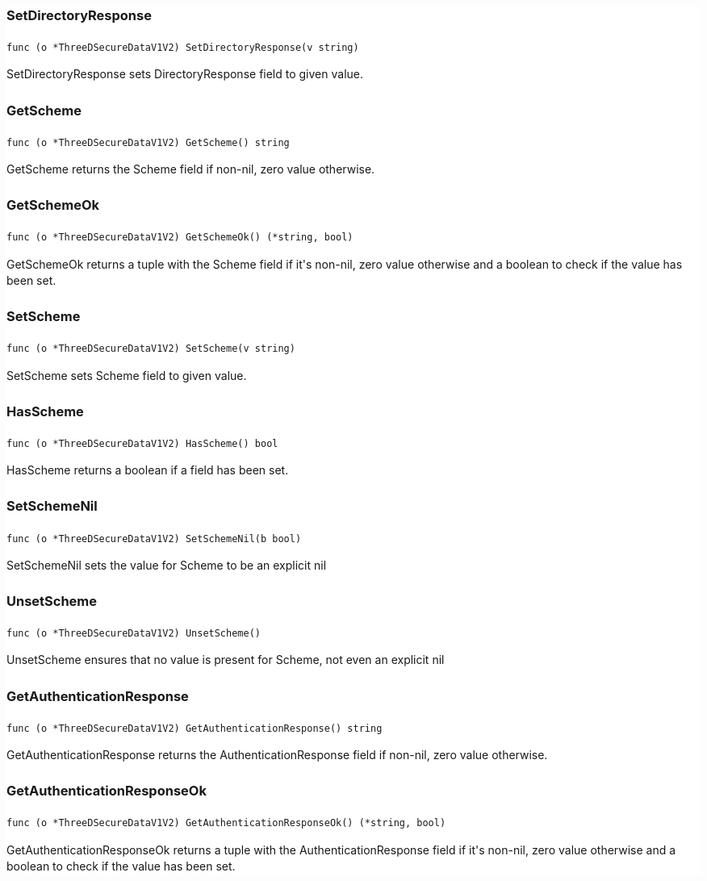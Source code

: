 ### SetDirectoryResponse

`func (o *ThreeDSecureDataV1V2) SetDirectoryResponse(v string)`

SetDirectoryResponse sets DirectoryResponse field to given value.


### GetScheme

`func (o *ThreeDSecureDataV1V2) GetScheme() string`

GetScheme returns the Scheme field if non-nil, zero value otherwise.

### GetSchemeOk

`func (o *ThreeDSecureDataV1V2) GetSchemeOk() (*string, bool)`

GetSchemeOk returns a tuple with the Scheme field if it's non-nil, zero value otherwise
and a boolean to check if the value has been set.

### SetScheme

`func (o *ThreeDSecureDataV1V2) SetScheme(v string)`

SetScheme sets Scheme field to given value.

### HasScheme

`func (o *ThreeDSecureDataV1V2) HasScheme() bool`

HasScheme returns a boolean if a field has been set.

### SetSchemeNil

`func (o *ThreeDSecureDataV1V2) SetSchemeNil(b bool)`

 SetSchemeNil sets the value for Scheme to be an explicit nil

### UnsetScheme
`func (o *ThreeDSecureDataV1V2) UnsetScheme()`

UnsetScheme ensures that no value is present for Scheme, not even an explicit nil
### GetAuthenticationResponse

`func (o *ThreeDSecureDataV1V2) GetAuthenticationResponse() string`

GetAuthenticationResponse returns the AuthenticationResponse field if non-nil, zero value otherwise.

### GetAuthenticationResponseOk

`func (o *ThreeDSecureDataV1V2) GetAuthenticationResponseOk() (*string, bool)`

GetAuthenticationResponseOk returns a tuple with the AuthenticationResponse field if it's non-nil, zero value otherwise
and a boolean to check if the value has been set.
